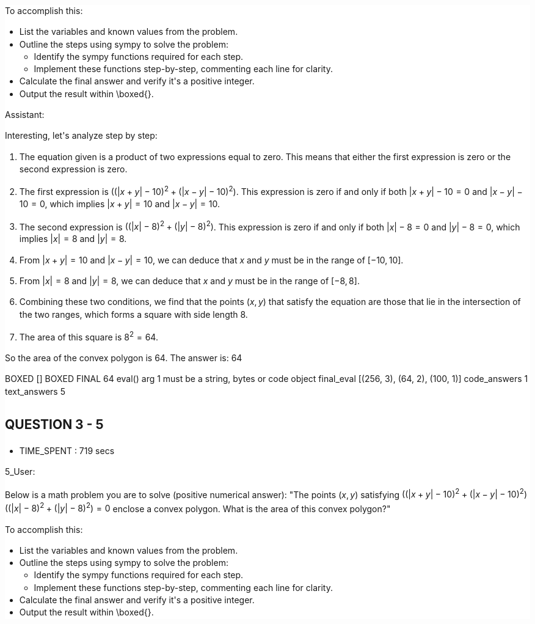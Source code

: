 To accomplish this:
- List the variables and known values from the problem.
- Outline the steps using sympy to solve the problem:
  * Identify the sympy functions required for each step.
  * Implement these functions step-by-step, commenting each line for clarity.
- Calculate the final answer and verify it's a positive integer.
- Output the result within \boxed{}.

Assistant:

Interesting, let's analyze step by step:



1. The equation given is a product of two expressions equal to zero. This means that either the first expression is zero or the second expression is zero.

2. The first expression is $((\vert x + y \vert - 10)^2 + ( \vert x - y \vert - 10)^2)$. This expression is zero if and only if both $\vert x + y \vert - 10 = 0$ and $\vert x - y \vert - 10 = 0$, which implies $\vert x + y \vert = 10$ and $\vert x - y \vert = 10$.

3. The second expression is $((\vert x \vert - 8)^2 + ( \vert y \vert - 8)^2)$. This expression is zero if and only if both $\vert x \vert - 8 = 0$ and $\vert y \vert - 8 = 0$, which implies $\vert x \vert = 8$ and $\vert y \vert = 8$.

4. From $\vert x + y \vert = 10$ and $\vert x - y \vert = 10$, we can deduce that $x$ and $y$ must be in the range of $[-10, 10]$.

5. From $\vert x \vert = 8$ and $\vert y \vert = 8$, we can deduce that $x$ and $y$ must be in the range of $[-8, 8]$.

6. Combining these two conditions, we find that the points $(x, y)$ that satisfy the equation are those that lie in the intersection of the two ranges, which forms a square with side length 8.

7. The area of this square is $8^2 = 64$.

So the area of the convex polygon is 64. The answer is: $64$

BOXED []
BOXED FINAL 64
eval() arg 1 must be a string, bytes or code object final_eval
[(256, 3), (64, 2), (100, 1)]
code_answers 1 text_answers 5



## QUESTION 3 - 5 
- TIME_SPENT : 719 secs

5_User:

Below is a math problem you are to solve (positive numerical answer):
"The points $\left(x, y\right)$ satisfying $((\vert x + y \vert - 10)^2 + ( \vert x - y \vert - 10)^2)((\vert x \vert - 8)^2 + ( \vert y \vert - 8)^2) = 0$ enclose a convex polygon. What is the area of this convex polygon?"

To accomplish this:
- List the variables and known values from the problem.
- Outline the steps using sympy to solve the problem:
  * Identify the sympy functions required for each step.
  * Implement these functions step-by-step, commenting each line for clarity.
- Calculate the final answer and verify it's a positive integer.
- Output the result within \boxed{}.
